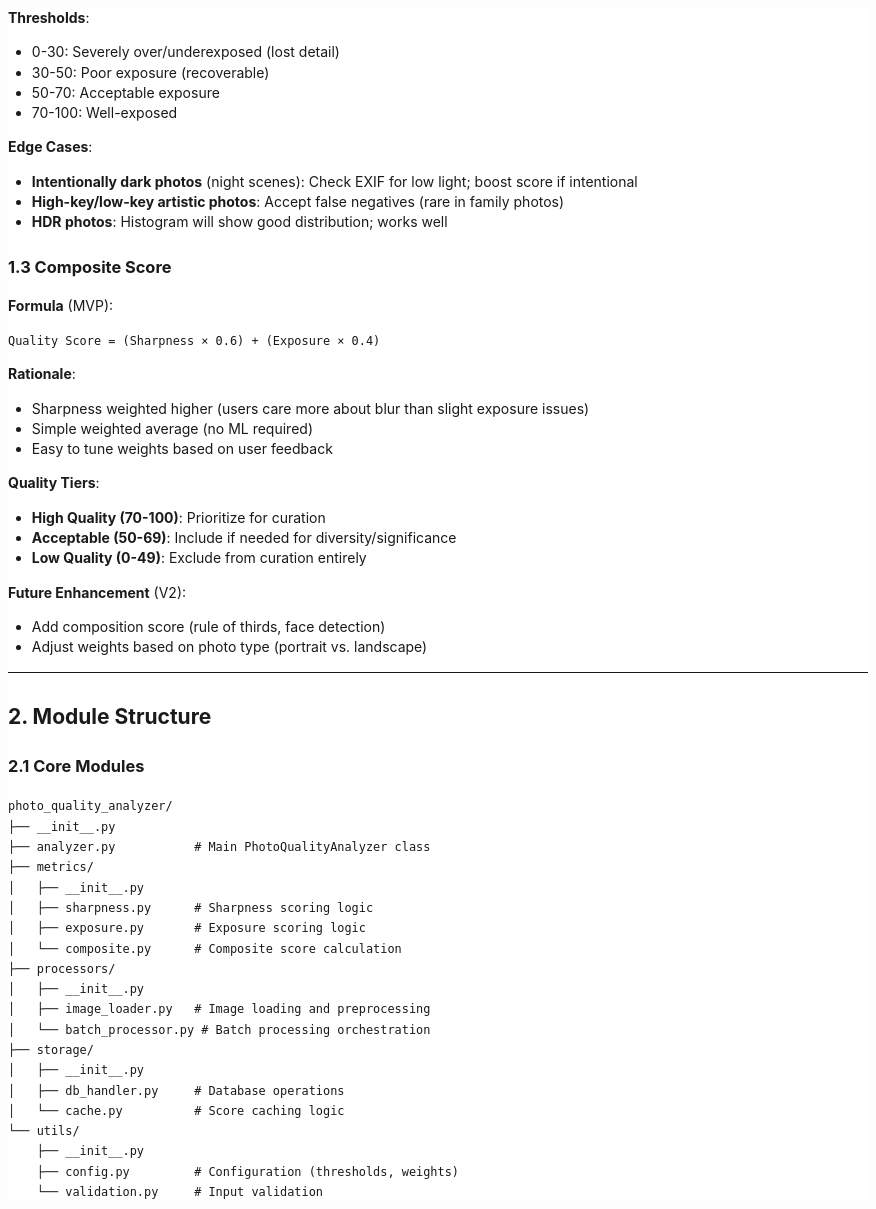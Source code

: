 **Thresholds**:
- 0-30: Severely over/underexposed (lost detail)
- 30-50: Poor exposure (recoverable)
- 50-70: Acceptable exposure
- 70-100: Well-exposed

**Edge Cases**:
- **Intentionally dark photos** (night scenes): Check EXIF for low light; boost score if intentional
- **High-key/low-key artistic photos**: Accept false negatives (rare in family photos)
- **HDR photos**: Histogram will show good distribution; works well

### 1.3 Composite Score

**Formula** (MVP):
```
Quality Score = (Sharpness × 0.6) + (Exposure × 0.4)
```

**Rationale**:
- Sharpness weighted higher (users care more about blur than slight exposure issues)
- Simple weighted average (no ML required)
- Easy to tune weights based on user feedback

**Quality Tiers**:
- **High Quality (70-100)**: Prioritize for curation
- **Acceptable (50-69)**: Include if needed for diversity/significance
- **Low Quality (0-49)**: Exclude from curation entirely

**Future Enhancement** (V2):
- Add composition score (rule of thirds, face detection)
- Adjust weights based on photo type (portrait vs. landscape)

---

## 2. Module Structure

### 2.1 Core Modules

```
photo_quality_analyzer/
├── __init__.py
├── analyzer.py           # Main PhotoQualityAnalyzer class
├── metrics/
│   ├── __init__.py
│   ├── sharpness.py      # Sharpness scoring logic
│   ├── exposure.py       # Exposure scoring logic
│   └── composite.py      # Composite score calculation
├── processors/
│   ├── __init__.py
│   ├── image_loader.py   # Image loading and preprocessing
│   └── batch_processor.py # Batch processing orchestration
├── storage/
│   ├── __init__.py
│   ├── db_handler.py     # Database operations
│   └── cache.py          # Score caching logic
└── utils/
    ├── __init__.py
    ├── config.py         # Configuration (thresholds, weights)
    └── validation.py     # Input validation
```
